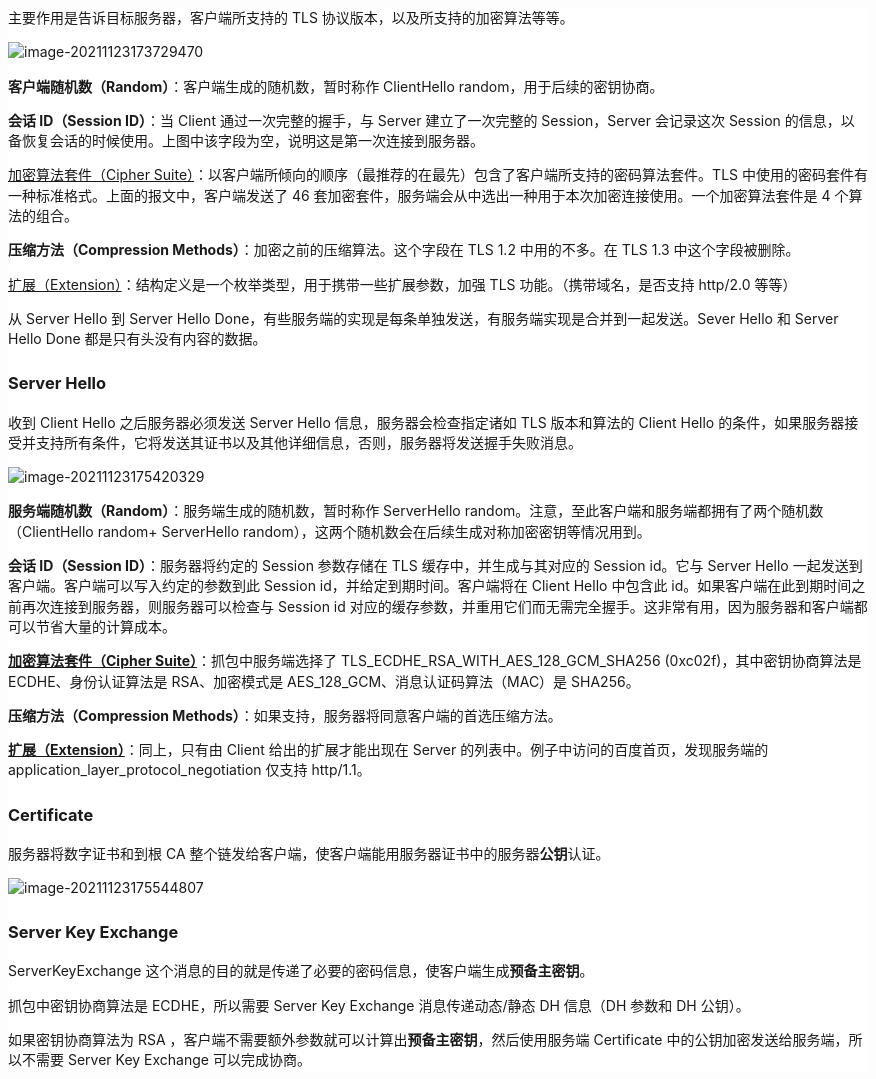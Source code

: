 主要作用是告诉目标服务器，客户端所支持的 TLS 协议版本，以及所支持的加密算法等等。

![image-20211123173729470](https://img.aladdinding.cn/20211123173731.png)

**客户端随机数（Random）**：客户端生成的随机数，暂时称作 ClientHello random，用于后续的密钥协商。

**会话 ID（Session ID）**：当 Client 通过一次完整的握手，与 Server 建立了一次完整的 Session，Server 会记录这次 Session 的信息，以备恢复会话的时候使用。上图中该字段为空，说明这是第一次连接到服务器。

[加密算法套件（Cipher Suite）](https://blog.helong.info/blog/2015/01/23/ssl_tls_ciphersuite_intro/)：以客户端所倾向的顺序（最推荐的在最先）包含了客户端所支持的密码算法套件。TLS 中使用的密码套件有一种标准格式。上面的报文中，客户端发送了 46 套加密套件，服务端会从中选出一种用于本次加密连接使用。一个加密算法套件是 4 个算法的组合。

**压缩方法（Compression Methods）**：加密之前的压缩算法。这个字段在 TLS 1.2 中用的不多。在 TLS 1.3 中这个字段被删除。

[扩展（Extension）](https://halfrost.com/https-extensions/)：结构定义是一个枚举类型，用于携带一些扩展参数，加强 TLS 功能。（携带域名，是否支持 http/2.0 等等）

从 Server Hello 到 Server Hello Done，有些服务端的实现是每条单独发送，有服务端实现是合并到一起发送。Sever Hello 和 Server Hello Done 都是只有头没有内容的数据。

### Server Hello

收到 Client Hello 之后服务器必须发送 Server Hello 信息，服务器会检查指定诸如 TLS 版本和算法的 Client Hello 的条件，如果服务器接受并支持所有条件，它将发送其证书以及其他详细信息，否则，服务器将发送握手失败消息。

![image-20211123175420329](https://img.aladdinding.cn/20211123175422.png)

**服务端随机数（Random）**：服务端生成的随机数，暂时称作 ServerHello random。注意，至此客户端和服务端都拥有了两个随机数（ClientHello random+ ServerHello random），这两个随机数会在后续生成对称加密密钥等情况用到。

**会话 ID（Session ID）**：服务器将约定的 Session 参数存储在 TLS 缓存中，并生成与其对应的 Session id。它与 Server Hello 一起发送到客户端。客户端可以写入约定的参数到此 Session id，并给定到期时间。客户端将在 Client Hello 中包含此 id。如果客户端在此到期时间之前再次连接到服务器，则服务器可以检查与 Session id 对应的缓存参数，并重用它们而无需完全握手。这非常有用，因为服务器和客户端都可以节省大量的计算成本。

**[加密算法套件（Cipher Suite）](https://blog.helong.info/blog/2015/01/23/ssl_tls_ciphersuite_intro/)**：抓包中服务端选择了 TLS_ECDHE_RSA_WITH_AES_128_GCM_SHA256 (0xc02f)，其中密钥协商算法是 ECDHE、身份认证算法是 RSA、加密模式是 AES_128_GCM、消息认证码算法（MAC）是 SHA256。

**压缩方法（Compression Methods）**：如果支持，服务器将同意客户端的首选压缩方法。

**[扩展（Extension）](https://halfrost.com/https-extensions/)**：同上，只有由 Client 给出的扩展才能出现在 Server 的列表中。例子中访问的百度首页，发现服务端的 application_layer_protocol_negotiation 仅支持 http/1.1。

### Certificate

服务器将数字证书和到根 CA 整个链发给客户端，使客户端能用服务器证书中的服务器**公钥**认证。

![image-20211123175544807](https://img.aladdinding.cn/20211123175545.png)

### Server Key Exchange

ServerKeyExchange 这个消息的目的就是传递了必要的密码信息，使客户端生成**预备主密钥**。

抓包中密钥协商算法是 ECDHE，所以需要 Server Key Exchange 消息传递动态/静态 DH 信息（DH 参数和 DH 公钥）。

如果密钥协商算法为 RSA ，客户端不需要额外参数就可以计算出**预备主密钥**，然后使用服务端 Certificate 中的公钥加密发送给服务端，所以不需要 Server Key Exchange 可以完成协商。
